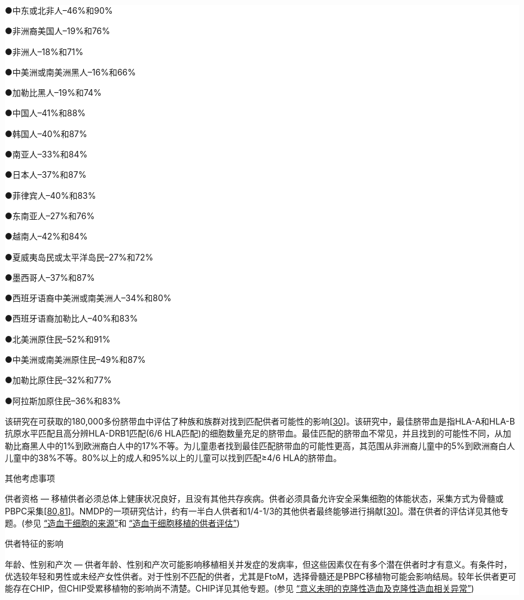 ●中东或北非人–46%和90%

●非洲裔美国人–19%和76%

●非洲人–18%和71%

●中美洲或南美洲黑人–16%和66%

●加勒比黑人–19%和74%

●中国人–41%和88%

●韩国人–40%和87%

●南亚人–33%和84%

●日本人–37%和87%

●菲律宾人–40%和83%

●东南亚人–27%和76%

●越南人–42%和84%

●夏威夷岛民或太平洋岛民–27%和72%

●墨西哥人–37%和87%

●西班牙语裔中美洲或南美洲人–34%和80%

●西班牙语裔加勒比人–40%和83%

●北美洲原住民–52%和91%

●中美洲或南美洲原住民–49%和87%

●加勒比原住民–32%和77%

●阿拉斯加原住民–36%和83%

该研究在可获取的180,000多份脐带血中评估了种族和族群对找到匹配供者可能性的影响[[30](https://www.uptodate.cn/contents/zh-Hans/donor-selection-for-hematopoietic-cell-transplantation/abstract/30)]。该研究中，最佳脐带血是指HLA-A和HLA-B抗原水平匹配且高分辨HLA-DRB1匹配(6/6 HLA匹配)的细胞数量充足的脐带血。最佳匹配的脐带血不常见，并且找到的可能性不同，从加勒比裔黑人中的1%到欧洲裔白人中的17%不等。为儿童患者找到最佳匹配脐带血的可能性更高，其范围从非洲裔儿童中的5%到欧洲裔白人儿童中的38%不等。80%以上的成人和95%以上的儿童可以找到匹配≥4/6 HLA的脐带血。

其他考虑事项

供者资格 — 移植供者必须总体上健康状况良好，且没有其他共存疾病。供者必须具备允许安全采集细胞的体能状态，采集方式为骨髓或PBPC采集[[80,81](https://www.uptodate.cn/contents/zh-Hans/donor-selection-for-hematopoietic-cell-transplantation/abstract/80,81)]。NMDP的一项研究估计，约有一半白人供者和1/4-1/3的其他供者最终能够进行捐献[[30](https://www.uptodate.cn/contents/zh-Hans/donor-selection-for-hematopoietic-cell-transplantation/abstract/30)]。潜在供者的评估详见其他专题。(参见 [“造血干细胞的来源”](https://www.uptodate.cn/contents/zh-Hans/sources-of-hematopoietic-stem-cells?search=%E9%80%A0%E8%A1%80%E5%B9%B2%E7%BB%86%E8%83%9E&topicRef=3535&source=see_link)和 [“造血干细胞移植的供者评估”](https://www.uptodate.cn/contents/zh-Hans/evaluation-of-the-hematopoietic-cell-transplantation-donor?search=%E9%80%A0%E8%A1%80%E5%B9%B2%E7%BB%86%E8%83%9E&topicRef=3535&source=see_link))

供者特征的影响

年龄、性别和产次 — 供者年龄、性别和产次可能影响移植相关并发症的发病率，但这些因素仅在有多个潜在供者时才有意义。有条件时，优选较年轻和男性或未经产女性供者。对于性别不匹配的供者，尤其是FtoM，选择骨髓还是PBPC移植物可能会影响结局。较年长供者更可能存在CHIP，但CHIP受累移植物的影响尚不清楚。CHIP详见其他专题。(参见 [“意义未明的克隆性造血及克隆性造血相关异常”](https://www.uptodate.cn/contents/zh-Hans/clonal-hematopoiesis-of-indeterminate-potential-chip-and-related-disorders-of-clonal-hematopoiesis?search=%E9%80%A0%E8%A1%80%E5%B9%B2%E7%BB%86%E8%83%9E&topicRef=3535&source=see_link))
